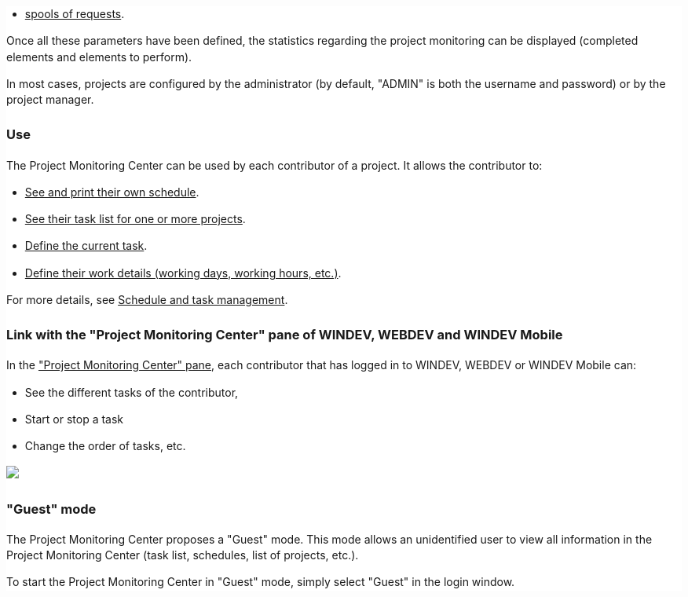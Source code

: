 - [spools of requests](../CCSuivi/3540707.md).




Once all these parameters have been defined, the statistics regarding the project monitoring can be displayed (completed elements and elements to perform).

In most cases, projects are configured by the administrator (by default, "ADMIN" is both the username and password) or by the project manager.
<a name="NOTE3_3"></a>


### Use
<a name="use_ELTPARAGRAPHE000184"></a>

The Project Monitoring Center can be used by each contributor of a project. It allows the contributor to:

- [See and print their own schedule](../CCSuivi/3540705.md).

- [See their task list for one or more projects](../CCSuivi/3540705.md).

- [Define the current task](../CCSuivi/3540705.md).

- [Define their work details (working days, working hours, etc.)](../CCSuivi/3540706.md).




For more details, see [Schedule and task management](../CCSuivi/3540713.md).
<a name="NOTE3_4"></a>


### Link with the "Project Monitoring Center" pane of WINDEV, WEBDEV and WINDEV Mobile
<a name="link_with_the_project_monitoring_center_pane_windev_webdev_and_windev_mobile_ELTPARAGRAPHE000209"></a>

In the ["Project Monitoring Center" pane](../Editeurs/2027017.md), each contributor that has logged in to WINDEV, WEBDEV or WINDEV Mobile can:

- See the different tasks of the contributor,  

- Start or stop a task

- Change the order of tasks, etc.


![](https://doc.pcsoft.fr/en-US/images/image.awp?langid=3&name=CC_Suivi_Presentation%20-%20HC%20N%B0001.gif)

<a name="NOTE3_5"></a>


### "Guest" mode
<a name="guest_mode_ELTPARAGRAPHE000225"></a>

The Project Monitoring Center proposes a "Guest" mode. This mode allows an unidentified user to view all information in the Project Monitoring Center (task list, schedules, list of projects, etc.).

To start the Project Monitoring Center in "Guest" mode, simply select "Guest" in the login window.
